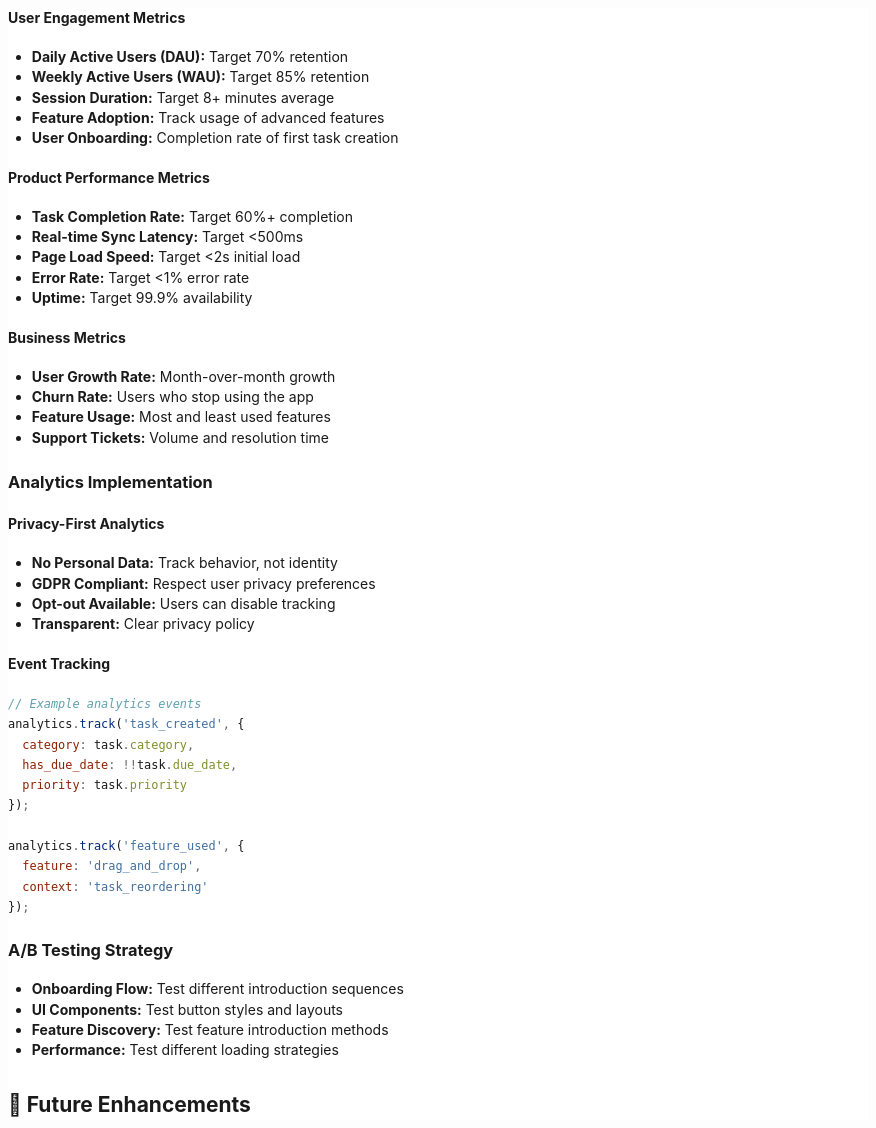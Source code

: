 #### User Engagement Metrics
- **Daily Active Users (DAU):** Target 70% retention
- **Weekly Active Users (WAU):** Target 85% retention
- **Session Duration:** Target 8+ minutes average
- **Feature Adoption:** Track usage of advanced features
- **User Onboarding:** Completion rate of first task creation

#### Product Performance Metrics
- **Task Completion Rate:** Target 60%+ completion
- **Real-time Sync Latency:** Target <500ms
- **Page Load Speed:** Target <2s initial load
- **Error Rate:** Target <1% error rate
- **Uptime:** Target 99.9% availability

#### Business Metrics
- **User Growth Rate:** Month-over-month growth
- **Churn Rate:** Users who stop using the app
- **Feature Usage:** Most and least used features
- **Support Tickets:** Volume and resolution time

### Analytics Implementation

#### Privacy-First Analytics
- **No Personal Data:** Track behavior, not identity
- **GDPR Compliant:** Respect user privacy preferences
- **Opt-out Available:** Users can disable tracking
- **Transparent:** Clear privacy policy

#### Event Tracking
```javascript
// Example analytics events
analytics.track('task_created', {
  category: task.category,
  has_due_date: !!task.due_date,
  priority: task.priority
});

analytics.track('feature_used', {
  feature: 'drag_and_drop',
  context: 'task_reordering'
});
```

### A/B Testing Strategy
- **Onboarding Flow:** Test different introduction sequences
- **UI Components:** Test button styles and layouts
- **Feature Discovery:** Test feature introduction methods
- **Performance:** Test different loading strategies

## 🔮 Future Enhancements
